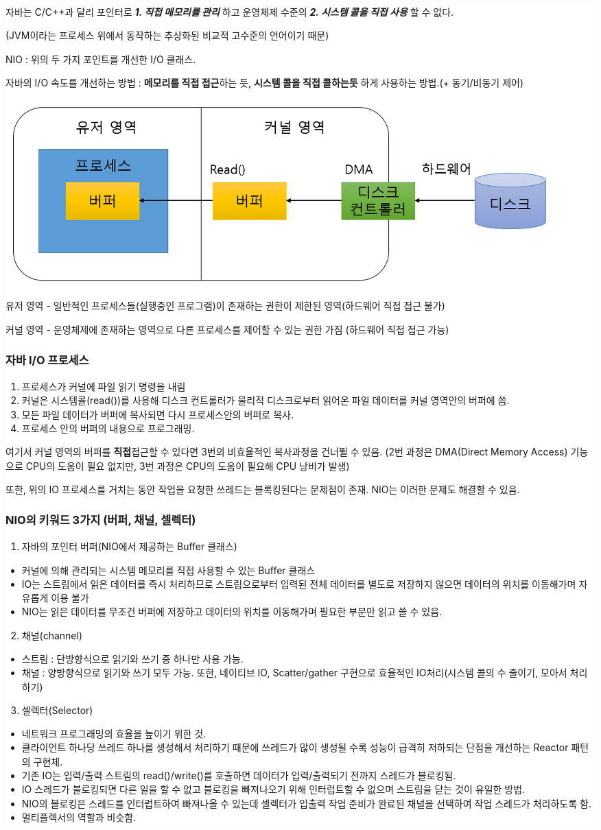 자바는 C/C++과 달리 포인터로 **_1. 직접 메모리를 관리_** 하고 운영체제 수준의 **_2. 시스템 콜을 직접 사용_** 할 수 없다.

(JVM이라는 프로세스 위에서 동작하는 추상화된 비교적 고수준의 언어이기 때문)

NIO : 위의 두 가지 포인트를 개선한 I/O 클래스.

자바의 I/O 속도를 개선하는 방법 : **메모리를 직접 접근**하는 듯, **시스템 콜을 직접 콜하는듯** 하게 사용하는 방법.(+ 동기/비동기 제어)

![NIO1](./image/NIO1.PNG)


유저 영역 - 일반적인 프로세스들(실행중인 프로그램)이 존재하는 권한이 제한된 영역(하드웨어 직접 접근 불가)

커널 영역 - 운영체제에 존재하는 영역으로 다른 프로세스를 제어할 수 있는 권한 가짐 (하드웨어 직접 접근 가능)

### 자바 I/O 프로세스

1. 프로세스가 커널에 파일 읽기 명령을 내림
2. 커널은 시스템콜(read())를 사용해 디스크 컨트롤러가 물리적 디스크로부터 읽어온 파일 데이터를 커널 영역안의 버퍼에 씀.
3. 모든 파일 데이터가 버퍼에 복사되면 다시 프로세스안의 버퍼로 복사.
4. 프로세스 안의 버퍼의 내용으로 프로그래밍.

여기서 커널 영역의 버퍼를 **직접**접근할 수 있다면 3번의 비효율적인 복사과정을 건너뛸 수 있음.
(2번 과정은 DMA(Direct Memory Access) 기능으로 CPU의 도움이 필요 없지만, 3번 과정은 CPU의 도움이 필요해 CPU 낭비가 발생)

또한, 위의 IO 프로세스를 거치는 동안 작업을 요청한 쓰레드는 블록킹된다는 문제점이 존재.
NIO는 이러한 문제도 해결할 수 있음.

### NIO의 키워드 3가지 (버퍼, 채널, 셀렉터)
1. 자바의 포인터 버퍼(NIO에서 제공하는 Buffer 클래스)
 - 커널에 의해 관리되는 시스템 메모리를 직접 사용할 수 있는 Buffer 클래스
 - IO는 스트림에서 읽은 데이터를 즉시 처리하므로 스트림으로부터 입력된 전체 데이터를 별도로 저장하지 않으면 데이터의 위치를 이동해가며 자유롭게 이용 불가
 - NIO는 읽은 데이터를 무조건 버퍼에 저장하고 데이터의 위치를 이동해가며 필요한 부분만 읽고 쓸 수 있음.
2. 채널(channel)
 - 스트림 : 단방향식으로 읽기와 쓰기 중 하나만 사용 가능.
 - 채널 : 양방향식으로 읽기와 쓰기 모두 가능. 또한, 네이티브 IO, Scatter/gather 구현으로 효율적인 IO처리(시스템 콜의 수 줄이기, 모아서 처리하기)
3. 셀렉터(Selector)
 - 네트워크 프로그래밍의 효율을 높이기 위한 것.
 - 클라이언트 하나당 쓰레드 하나를 생성해서 처리하기 때문에 쓰레드가 많이 생성될 수록 성능이 급격히 저하되는 단점을 개선하는 Reactor 패턴의 구현체.
 - 기존 IO는 입력/출력 스트림의 read()/write()를 호출하면 데이터가 입력/출력되기 전까지 스레드가 블로킹됨.
 - IO 스레드가 블로킹되면 다른 일을 할 수 없고 블로킹을 빠져나오기 위해 인터럽트할 수 없으며 스트림을 닫는 것이 유일한 방법.
 - NIO의 블로킹은 스레드를 인터럽트하여 빠져나올 수 있는데 셀렉터가 입출력 작업 준비가 완료된 채널을 선택하여 작업 스레드가 처리하도록 함.
 - 멀티플렉서의 역할과 비슷함.
 